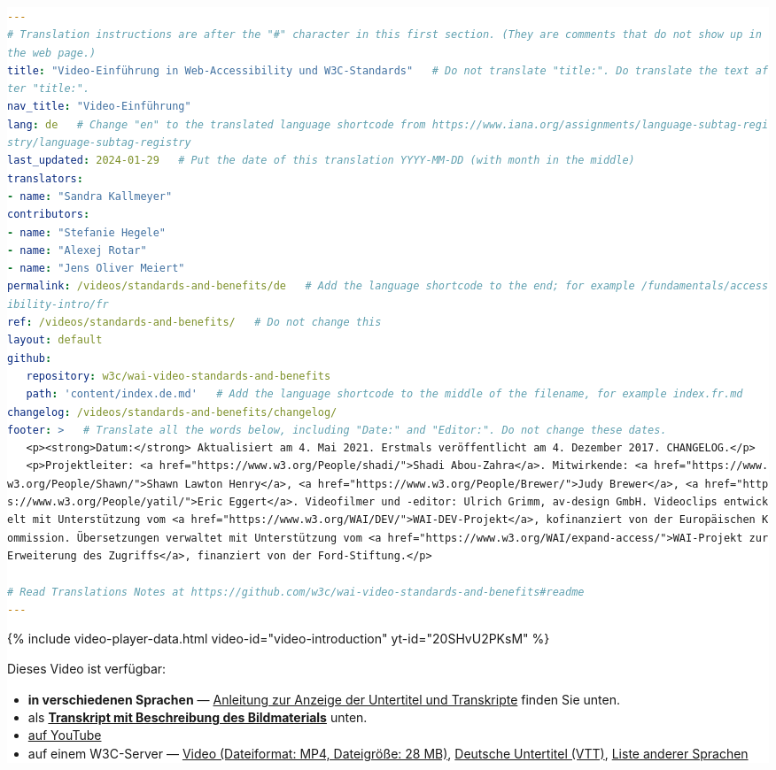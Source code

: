 ```yaml
---
# Translation instructions are after the "#" character in this first section. (They are comments that do not show up in the web page.)
title: "Video-Einführung in Web-Accessibility und W3C-Standards"   # Do not translate "title:". Do translate the text after "title:".
nav_title: "Video-Einführung"
lang: de   # Change "en" to the translated language shortcode from https://www.iana.org/assignments/language-subtag-registry/language-subtag-registry
last_updated: 2024-01-29   # Put the date of this translation YYYY-MM-DD (with month in the middle)
translators:
- name: "Sandra Kallmeyer"
contributors:
- name: "Stefanie Hegele"
- name: "Alexej Rotar"
- name: "Jens Oliver Meiert"
permalink: /videos/standards-and-benefits/de   # Add the language shortcode to the end; for example /fundamentals/accessibility-intro/fr
ref: /videos/standards-and-benefits/   # Do not change this
layout: default
github:
   repository: w3c/wai-video-standards-and-benefits
   path: 'content/index.de.md'   # Add the language shortcode to the middle of the filename, for example index.fr.md
changelog: /videos/standards-and-benefits/changelog/
footer: >   # Translate all the words below, including "Date:" and "Editor:". Do not change these dates.
   <p><strong>Datum:</strong> Aktualisiert am 4. Mai 2021. Erstmals veröffentlicht am 4. Dezember 2017. CHANGELOG.</p>
   <p>Projektleiter: <a href="https://www.w3.org/People/shadi/">Shadi Abou-Zahra</a>. Mitwirkende: <a href="https://www.w3.org/People/Shawn/">Shawn Lawton Henry</a>, <a href="https://www.w3.org/People/Brewer/">Judy Brewer</a>, <a href="https://www.w3.org/People/yatil/">Eric Eggert</a>. Videofilmer und -editor: Ulrich Grimm, av-design GmbH. Videoclips entwickelt mit Unterstützung vom <a href="https://www.w3.org/WAI/DEV/">WAI-DEV-Projekt</a>, kofinanziert von der Europäischen Kommission. Übersetzungen verwaltet mit Unterstützung vom <a href="https://www.w3.org/WAI/expand-access/">WAI-Projekt zur Erweiterung des Zugriffs</a>, finanziert von der Ford-Stiftung.</p>

# Read Translations Notes at https://github.com/w3c/wai-video-standards-and-benefits#readme
---
```


{% include video-player-data.html
    video-id="video-introduction"
    yt-id="20SHvU2PKsM"
%}

Dieses Video ist verfügbar:

* **in verschiedenen Sprachen** — [Anleitung zur Anzeige der Untertitel und Transkripte](#translations) finden Sie unten.
* als **[Transkript mit Beschreibung des Bildmaterials](#transcript)** unten.
* [auf YouTube](https://www.youtube.com/watch?v=20SHvU2PKsM)
* auf einem W3C-Server — [Video (Dateiformat: MP4, Dateigröße: 28 MB)](http://media.w3.org/wai/accessibility-intro/intro.mp4), [Deutsche Untertitel (VTT)](http://media.w3.org/wai/accessibility-intro/W3C_INTRO_SFHI.de.vtt), [Liste anderer Sprachen](http://media.w3.org/wai/accessibility-intro/)

